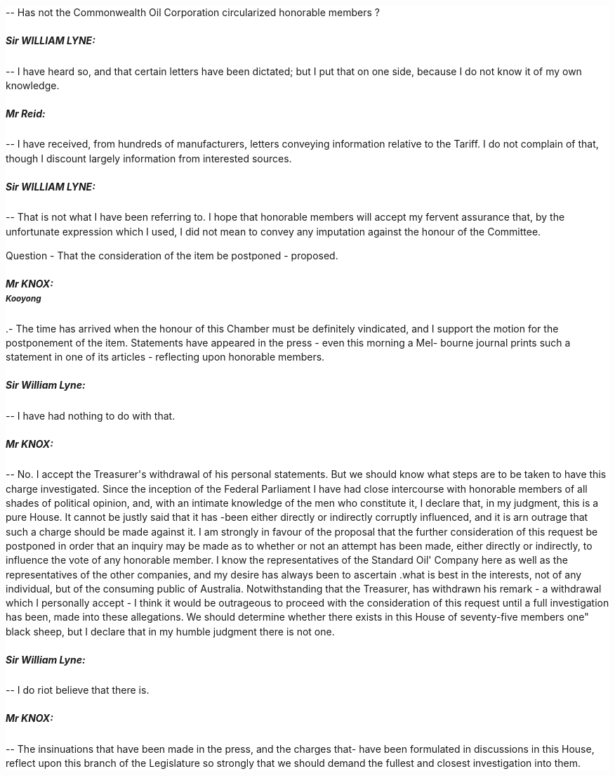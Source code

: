 -- Has not the Commonwealth Oil Corporation circularized honorable members ? 

##### Sir WILLIAM LYNE:

-- I have heard so, and that certain letters have been dictated; but I put that on one side, because I do not know it of my own knowledge. 

##### Mr Reid:

-- I have received, from hundreds of manufacturers, letters conveying information relative to the Tariff. I do not complain of that, though I discount largely information from interested sources. 

##### Sir WILLIAM LYNE:

-- That is not what I have been referring to. I hope that honorable members will accept my fervent assurance that, by the unfortunate expression which I used, I did not mean to convey any imputation against the honour of the Committee. 

Question - That the consideration of the item be postponed - proposed. 

##### Mr KNOX:<br><small class="text-muted">Kooyong</small>

.- The time has arrived when the honour of this Chamber must be definitely vindicated, and I support the motion for the postponement of the item. Statements have appeared in the press - even this morning a Mel- bourne journal prints such a statement in one of its articles - reflecting upon honorable members. 

##### Sir William Lyne:

-- I have had nothing to do with that. 

##### Mr KNOX:

-- No. I accept the Treasurer's withdrawal of  his personal statements. But we should know what steps are to be taken to have this charge investigated. Since the inception of the Federal Parliament I have had close intercourse with honorable members of all shades of political opinion, and, with an intimate knowledge of the men who constitute it, I declare that, in my judgment, this is a pure House. It cannot be justly said that it has -been either  directly  or indirectly corruptly influenced, and it is arn outrage that such a charge should be made against it. I am strongly in favour of the proposal that the further consideration of this request be postponed in order that an inquiry may be made as to whether or not an attempt has been made, either directly or indirectly, to influence the vote of any honorable member. I know the representatives of the Standard Oil' Company here as well as the representatives of the other companies, and my desire has always been to ascertain .what is best in the interests, not of any individual, but of the consuming public of Australia. Notwithstanding that the Treasurer, has withdrawn his remark - a withdrawal which I personally accept - I think it would be outrageous to proceed with the consideration of this request until a full investigation has been, made into these allegations. We should determine whether there exists in this House of seventy-five members one" black sheep, but I declare that in my humble judgment there is not one. 

##### Sir William Lyne:

-- I do riot believe that there is. 

##### Mr KNOX:

-- The insinuations that have been made in the press, and the charges that- have been formulated in discussions in this House, reflect upon this branch of the Legislature so strongly that we should demand the fullest and closest investigation into them. 
